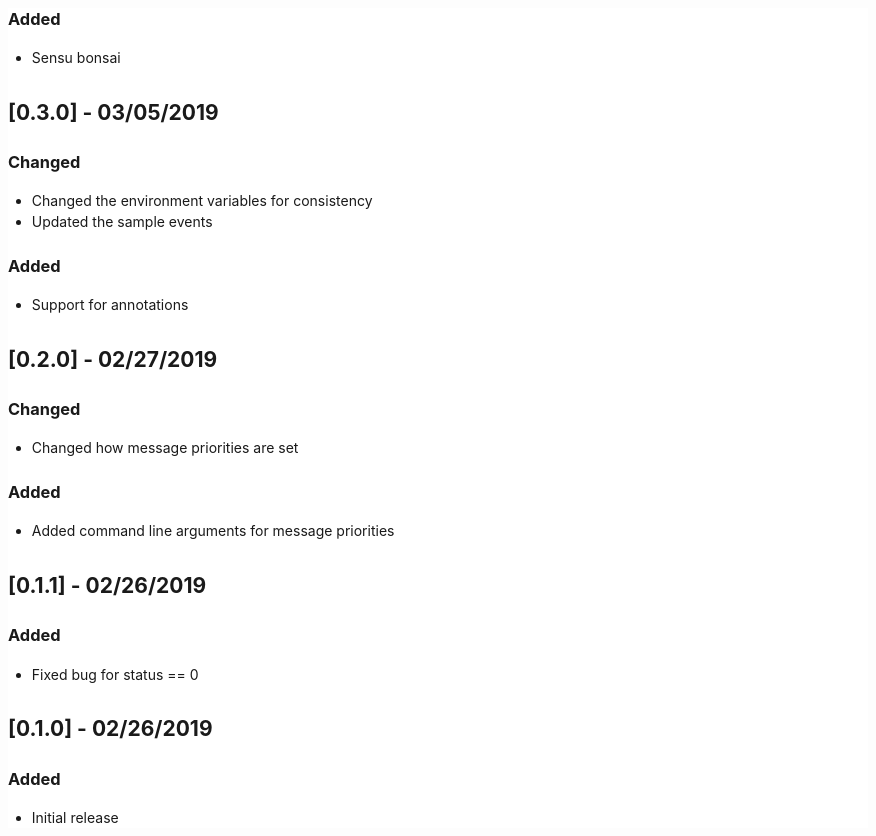 ### Added
- Sensu bonsai

## [0.3.0] - 03/05/2019

### Changed
- Changed the environment variables for consistency
- Updated the sample events

### Added
- Support for annotations

## [0.2.0] - 02/27/2019

### Changed
- Changed how message priorities are set

### Added
- Added command line arguments for message priorities

## [0.1.1] - 02/26/2019

### Added
- Fixed bug for status == 0

## [0.1.0] - 02/26/2019

### Added
- Initial release


